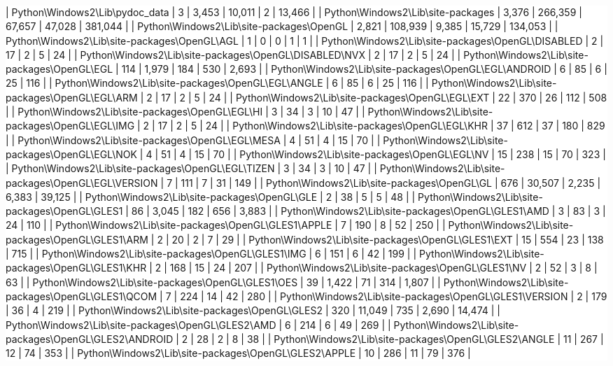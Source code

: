 | Python\Windows2\Lib\pydoc_data | 3 | 3,453 | 10,011 | 2 | 13,466 |
| Python\Windows2\Lib\site-packages | 3,376 | 266,359 | 67,657 | 47,028 | 381,044 |
| Python\Windows2\Lib\site-packages\OpenGL | 2,821 | 108,939 | 9,385 | 15,729 | 134,053 |
| Python\Windows2\Lib\site-packages\OpenGL\AGL | 1 | 0 | 0 | 1 | 1 |
| Python\Windows2\Lib\site-packages\OpenGL\DISABLED | 2 | 17 | 2 | 5 | 24 |
| Python\Windows2\Lib\site-packages\OpenGL\DISABLED\NVX | 2 | 17 | 2 | 5 | 24 |
| Python\Windows2\Lib\site-packages\OpenGL\EGL | 114 | 1,979 | 184 | 530 | 2,693 |
| Python\Windows2\Lib\site-packages\OpenGL\EGL\ANDROID | 6 | 85 | 6 | 25 | 116 |
| Python\Windows2\Lib\site-packages\OpenGL\EGL\ANGLE | 6 | 85 | 6 | 25 | 116 |
| Python\Windows2\Lib\site-packages\OpenGL\EGL\ARM | 2 | 17 | 2 | 5 | 24 |
| Python\Windows2\Lib\site-packages\OpenGL\EGL\EXT | 22 | 370 | 26 | 112 | 508 |
| Python\Windows2\Lib\site-packages\OpenGL\EGL\HI | 3 | 34 | 3 | 10 | 47 |
| Python\Windows2\Lib\site-packages\OpenGL\EGL\IMG | 2 | 17 | 2 | 5 | 24 |
| Python\Windows2\Lib\site-packages\OpenGL\EGL\KHR | 37 | 612 | 37 | 180 | 829 |
| Python\Windows2\Lib\site-packages\OpenGL\EGL\MESA | 4 | 51 | 4 | 15 | 70 |
| Python\Windows2\Lib\site-packages\OpenGL\EGL\NOK | 4 | 51 | 4 | 15 | 70 |
| Python\Windows2\Lib\site-packages\OpenGL\EGL\NV | 15 | 238 | 15 | 70 | 323 |
| Python\Windows2\Lib\site-packages\OpenGL\EGL\TIZEN | 3 | 34 | 3 | 10 | 47 |
| Python\Windows2\Lib\site-packages\OpenGL\EGL\VERSION | 7 | 111 | 7 | 31 | 149 |
| Python\Windows2\Lib\site-packages\OpenGL\GL | 676 | 30,507 | 2,235 | 6,383 | 39,125 |
| Python\Windows2\Lib\site-packages\OpenGL\GLE | 2 | 38 | 5 | 5 | 48 |
| Python\Windows2\Lib\site-packages\OpenGL\GLES1 | 86 | 3,045 | 182 | 656 | 3,883 |
| Python\Windows2\Lib\site-packages\OpenGL\GLES1\AMD | 3 | 83 | 3 | 24 | 110 |
| Python\Windows2\Lib\site-packages\OpenGL\GLES1\APPLE | 7 | 190 | 8 | 52 | 250 |
| Python\Windows2\Lib\site-packages\OpenGL\GLES1\ARM | 2 | 20 | 2 | 7 | 29 |
| Python\Windows2\Lib\site-packages\OpenGL\GLES1\EXT | 15 | 554 | 23 | 138 | 715 |
| Python\Windows2\Lib\site-packages\OpenGL\GLES1\IMG | 6 | 151 | 6 | 42 | 199 |
| Python\Windows2\Lib\site-packages\OpenGL\GLES1\KHR | 2 | 168 | 15 | 24 | 207 |
| Python\Windows2\Lib\site-packages\OpenGL\GLES1\NV | 2 | 52 | 3 | 8 | 63 |
| Python\Windows2\Lib\site-packages\OpenGL\GLES1\OES | 39 | 1,422 | 71 | 314 | 1,807 |
| Python\Windows2\Lib\site-packages\OpenGL\GLES1\QCOM | 7 | 224 | 14 | 42 | 280 |
| Python\Windows2\Lib\site-packages\OpenGL\GLES1\VERSION | 2 | 179 | 36 | 4 | 219 |
| Python\Windows2\Lib\site-packages\OpenGL\GLES2 | 320 | 11,049 | 735 | 2,690 | 14,474 |
| Python\Windows2\Lib\site-packages\OpenGL\GLES2\AMD | 6 | 214 | 6 | 49 | 269 |
| Python\Windows2\Lib\site-packages\OpenGL\GLES2\ANDROID | 2 | 28 | 2 | 8 | 38 |
| Python\Windows2\Lib\site-packages\OpenGL\GLES2\ANGLE | 11 | 267 | 12 | 74 | 353 |
| Python\Windows2\Lib\site-packages\OpenGL\GLES2\APPLE | 10 | 286 | 11 | 79 | 376 |
